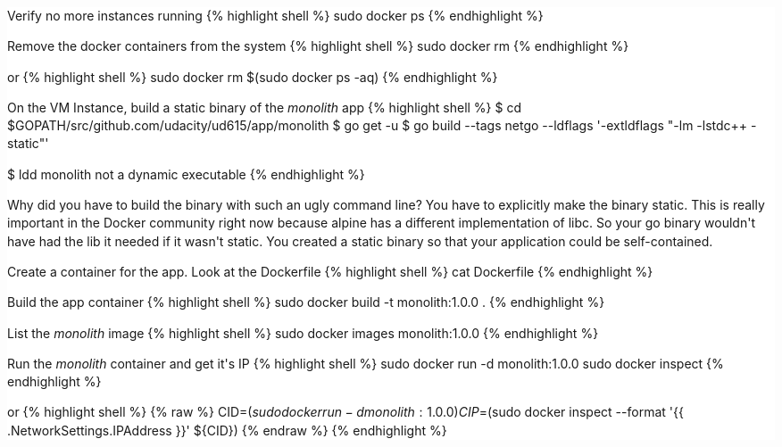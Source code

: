 Verify no more instances running
{% highlight shell %}
sudo docker ps
{% endhighlight %}

Remove the docker containers from the system
{% highlight shell %}
sudo docker rm <cid>
{% endhighlight %}

or
{% highlight shell %}
sudo docker rm $(sudo docker ps -aq)
{% endhighlight %}

On the VM Instance, build a static binary of the *monolith* app
{% highlight shell %}
$ cd $GOPATH/src/github.com/udacity/ud615/app/monolith
$ go get -u
$ go build --tags netgo --ldflags '-extldflags "-lm -lstdc++ -static"'

$ ldd monolith
       not a dynamic executable
{% endhighlight %}

Why did you have to build the binary with such an ugly command line? You have to explicitly make the binary static. This is really important in the Docker community right now because alpine has a different implementation of libc. So your go binary wouldn't have had the lib it needed if it wasn't static. You created a static binary so that your application could be self-contained.

Create a container for the app. Look at the Dockerfile
{% highlight shell %}
cat Dockerfile
{% endhighlight %}

Build the app container
{% highlight shell %}
sudo docker build -t monolith:1.0.0 .
{% endhighlight %}

List the *monolith* image
{% highlight shell %}
sudo docker images monolith:1.0.0
{% endhighlight %}

Run the *monolith* container and get it's IP
{% highlight shell %}
sudo docker run -d monolith:1.0.0
sudo docker inspect <container name or cid>
{% endhighlight %}

or
{% highlight shell %}
{% raw %}
CID=$(sudo docker run -d monolith:1.0.0)
CIP=$(sudo docker inspect --format '{{ .NetworkSettings.IPAddress }}' ${CID})
{% endraw %}
{% endhighlight %}
